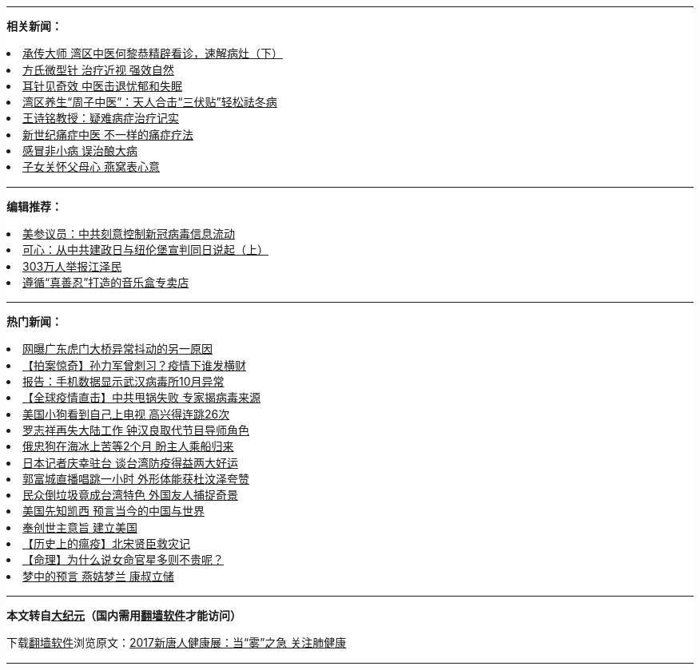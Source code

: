 <hr>


<strong>相关新闻：</strong>
<li><a href="/gb/17/5/14/n9141873.md#1">承传大师 湾区中医何黎恭精辟看诊，速解病灶（下）</a></li>
<li><a href="/gb/17/6/26/n9321935.md#1">方氏微型针 治疗近视 强效自然</a></li>
<li><a href="/gb/17/7/8/n9368125.md#1">耳针见奇效 中医击退忧郁和失眠</a></li>
<li><a href="/gb/17/7/8/n9368193.md#1">湾区养生“周子中医”：天人合击“三伏贴”轻松祛冬病</a></li>
<li><a href="/gb/17/7/9/n9371482.md#1">王诗铭教授：疑难病症治疗记实</a></li>
<li><a href="/gb/17/7/10/n9372959.md#1">新世纪痛症中医 不一样的痛症疗法</a></li>
<li><a href="/gb/17/9/19/n9646324.md#1">感冒非小病 误治酿大病</a></li>
<li><a href="/gb/20/5/5/n12084383.md#1">子女关怀父母心 燕窝表心意</a></li>
<hr>


<strong>编辑推荐：</strong>
<li><a href="/gb/20/2/22/n11887949.md#1">美参议员：中共刻意控制新冠病毒信息流动</a></li>
<li><a href="/gb/19/10/8/n11575471.md#1" target="_blank">可心：从中共建政日与纽伦堡宣判同日说起（上）</a></li><li><a href="/gb/18/12/9/n10900044.md?dfh#1" target="_blank">303万人举报江泽民</a></li><li><a href="/gb/19/12/23/n11741059.md#1" target="_blank">遵循“真善忍”打造的音乐盒专卖店</a></li>
<hr>

<strong>热门新闻：</strong>
<li><a href="/gb/20/5/10/n12097232.md#1">网曝广东虎门大桥异常抖动的另一原因</a></li>
<li><a href="/gb/20/5/9/n12094405.md#1">【拍案惊奇】孙力军曾刺习？疫情下谁发横财</a></li>
<li><a href="/gb/20/5/9/n12095954.md#1">报告：手机数据显示武汉病毒所10月异常</a></li>
<li><a href="/gb/20/5/10/n12097108.md#1">【全球疫情直击】中共甩锅失败 专家揭病毒来源</a></li>
<li><a href="/gb/20/5/10/n12096663.md#1">美国小狗看到自己上电视 高兴得连跳26次</a></li>
<li><a href="/gb/20/5/8/n12094115.md#1">罗志祥再失大陆工作 钟汉良取代节目导师角色</a></li>
<li><a href="/gb/20/5/9/n12094992.md#1">俄忠狗在海冰上苦等2个月 盼主人乘船归来</a></li>
<li><a href="/gb/20/5/8/n12093791.md#1">日本记者庆幸驻台 谈台湾防疫得益两大好运</a></li>
<li><a href="/gb/20/5/9/n12095835.md#1">郭富城直播唱跳一小时 外形体能获杜汶泽夸赞</a></li>
<li><a href="/gb/20/5/10/n12096688.md#1">民众倒垃圾竟成台湾特色 外国友人捕捉奇景</a></li>
<li><a href="/gb/20/5/8/n12092756.md#1">美国先知凯西  预言当今的中国与世界</a></li>
<li><a href="/gb/20/3/26/n11977962.md#1">奉创世主意旨  建立美国</a></li>
<li><a href="/gb/20/5/5/n12085551.md#1">【历史上的瘟疫】北宋贤臣救灾记</a></li>
<li><a href="/gb/20/4/14/n12029130.md#1">【命理】为什么说女命官星多则不贵呢？</a></li>
<li><a href="/gb/20/4/25/n12061130.md#1">梦中的预言 燕姞梦兰 康叔立储</a></li>
<hr>

<strong>本文转自<a href="https://www.epochtimes.com">大纪元</a>（国内需用<a href="https://github.com/bannedbook/fanqiang/wiki">翻墙软件</a>才能访问）</strong><p>下载<a href="https://github.com/bannedbook/fanqiang/wiki">翻墙软件</a>浏览原文：<a href="https://www.epochtimes.com/gb/17/9/28/n9678815.htm">2017新唐人健康展：当“雾”之急 关注肺健康</a></p><hr>
